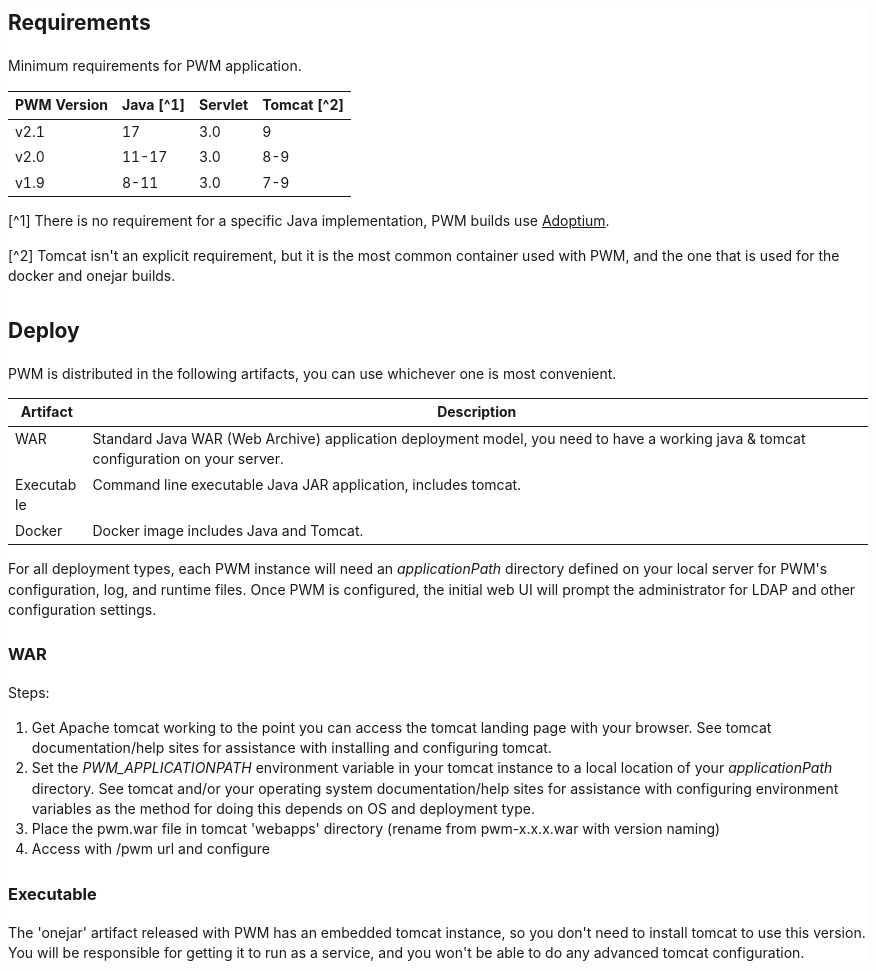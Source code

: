 ## Requirements

Minimum requirements for PWM application.

| PWM Version | Java [^1] | Servlet | Tomcat [^2] |
| --- | --- | --- | --- |
| v2.1 | 17 | 3.0 | 9 |
| v2.0 | 11-17 | 3.0 | 8-9 |
| v1.9 | 8-11 | 3.0 | 7-9 |

[^1] There is no requirement for a specific Java implementation, PWM builds use [Adoptium](https://adoptium.net/).

[^2] Tomcat isn't an explicit requirement, but it is the most common container used with PWM, and
the one that is used for the docker and onejar builds.



## Deploy
PWM is distributed in the following artifacts, you can use whichever one is most convenient.

| Artifact | Description |
| --- | --- |
| WAR | Standard Java WAR (Web Archive) application deployment model, you need to have a working java & tomcat configuration on your server. |
| Executable | Command line executable Java JAR application, includes tomcat. |
| Docker | Docker image includes Java and Tomcat. |

For all deployment types, each PWM instance will need an _applicationPath_ directory defined on your local server for PWM's configuration,
log, and runtime files.  Once PWM is configured, the initial web UI will prompt the administrator for LDAP and other configuration settings.

### WAR

Steps:
1) Get Apache tomcat working to the point you can access the tomcat landing page with your browser.  See tomcat documentation/help sites for
   assistance with installing and configuring tomcat.
2) Set the _PWM_APPLICATIONPATH_ environment variable in your tomcat instance to a local location of your _applicationPath_ directory. See tomcat and/or your
   operating system documentation/help sites for assistance with configuring environment variables as the method for doing this depends on OS and deployment type.
2) Place the pwm.war file in tomcat 'webapps' directory (rename from pwm-x.x.x.war with version naming)
3) Access with /pwm url and configure

### Executable
The 'onejar' artifact released with PWM has an embedded tomcat instance, so you don't need to install tomcat to use this
version.  You will be responsible for getting it to run as a service, and you won't be able to do any advanced tomcat
configuration.
